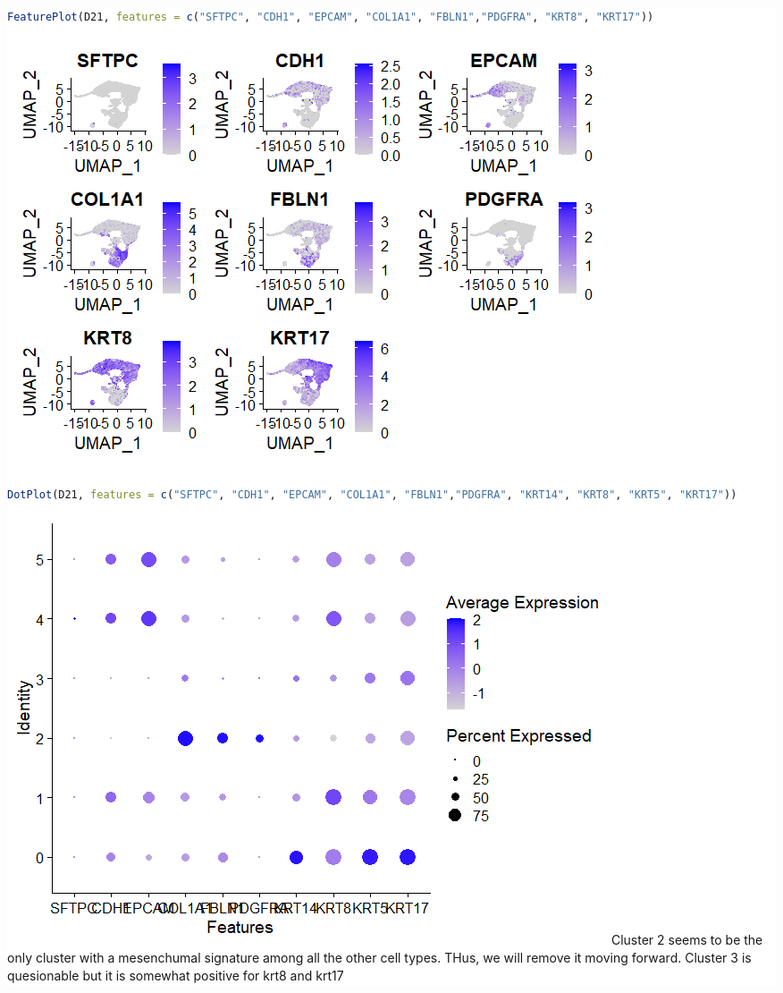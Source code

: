 ``` r
FeaturePlot(D21, features = c("SFTPC", "CDH1", "EPCAM", "COL1A1", "FBLN1","PDGFRA", "KRT8", "KRT17"))
```

![](Readme_files/figure-gfm/unnamed-chunk-50-1.png)

``` r
DotPlot(D21, features = c("SFTPC", "CDH1", "EPCAM", "COL1A1", "FBLN1","PDGFRA", "KRT14", "KRT8", "KRT5", "KRT17"))
```

![](Readme_files/figure-gfm/unnamed-chunk-51-1.png) Cluster 2
seems to be the only cluster with a mesenchumal signature among all the
other cell types. THus, we will remove it moving forward. Cluster 3 is
quesionable but it is somewhat positive for krt8 and krt17
